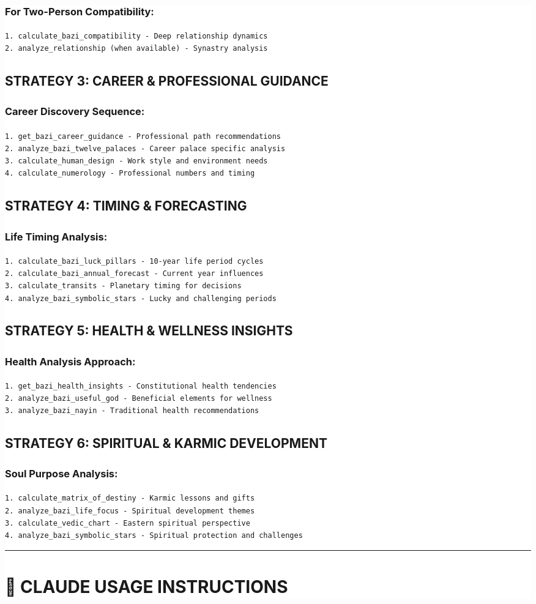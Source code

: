 ### For Two-Person Compatibility:
```
1. calculate_bazi_compatibility - Deep relationship dynamics
2. analyze_relationship (when available) - Synastry analysis
```

## STRATEGY 3: CAREER & PROFESSIONAL GUIDANCE

### Career Discovery Sequence:
```
1. get_bazi_career_guidance - Professional path recommendations
2. analyze_bazi_twelve_palaces - Career palace specific analysis
3. calculate_human_design - Work style and environment needs
4. calculate_numerology - Professional numbers and timing
```

## STRATEGY 4: TIMING & FORECASTING

### Life Timing Analysis:
```
1. calculate_bazi_luck_pillars - 10-year life period cycles
2. calculate_bazi_annual_forecast - Current year influences
3. calculate_transits - Planetary timing for decisions
4. analyze_bazi_symbolic_stars - Lucky and challenging periods
```

## STRATEGY 5: HEALTH & WELLNESS INSIGHTS

### Health Analysis Approach:
```
1. get_bazi_health_insights - Constitutional health tendencies
2. analyze_bazi_useful_god - Beneficial elements for wellness
3. analyze_bazi_nayin - Traditional health recommendations
```

## STRATEGY 6: SPIRITUAL & KARMIC DEVELOPMENT

### Soul Purpose Analysis:
```
1. calculate_matrix_of_destiny - Karmic lessons and gifts
2. analyze_bazi_life_focus - Spiritual development themes
3. calculate_vedic_chart - Eastern spiritual perspective
4. analyze_bazi_symbolic_stars - Spiritual protection and challenges
```

---

# 🎯 CLAUDE USAGE INSTRUCTIONS
